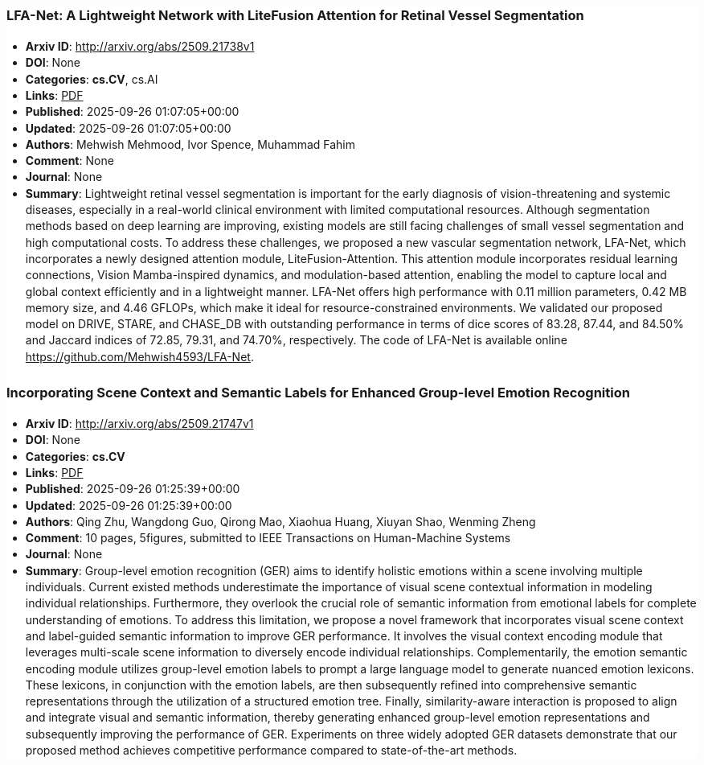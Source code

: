 

### LFA-Net: A Lightweight Network with LiteFusion Attention for Retinal Vessel Segmentation
- **Arxiv ID**: http://arxiv.org/abs/2509.21738v1
- **DOI**: None
- **Categories**: **cs.CV**, cs.AI
- **Links**: [PDF](http://arxiv.org/pdf/2509.21738v1)
- **Published**: 2025-09-26 01:07:05+00:00
- **Updated**: 2025-09-26 01:07:05+00:00
- **Authors**: Mehwish Mehmood, Ivor Spence, Muhammad Fahim
- **Comment**: None
- **Journal**: None
- **Summary**: Lightweight retinal vessel segmentation is important for the early diagnosis of vision-threatening and systemic diseases, especially in a real-world clinical environment with limited computational resources. Although segmentation methods based on deep learning are improving, existing models are still facing challenges of small vessel segmentation and high computational costs. To address these challenges, we proposed a new vascular segmentation network, LFA-Net, which incorporates a newly designed attention module, LiteFusion-Attention. This attention module incorporates residual learning connections, Vision Mamba-inspired dynamics, and modulation-based attention, enabling the model to capture local and global context efficiently and in a lightweight manner. LFA-Net offers high performance with 0.11 million parameters, 0.42 MB memory size, and 4.46 GFLOPs, which make it ideal for resource-constrained environments. We validated our proposed model on DRIVE, STARE, and CHASE_DB with outstanding performance in terms of dice scores of 83.28, 87.44, and 84.50% and Jaccard indices of 72.85, 79.31, and 74.70%, respectively. The code of LFA-Net is available online https://github.com/Mehwish4593/LFA-Net.



### Incorporating Scene Context and Semantic Labels for Enhanced Group-level Emotion Recognition
- **Arxiv ID**: http://arxiv.org/abs/2509.21747v1
- **DOI**: None
- **Categories**: **cs.CV**
- **Links**: [PDF](http://arxiv.org/pdf/2509.21747v1)
- **Published**: 2025-09-26 01:25:39+00:00
- **Updated**: 2025-09-26 01:25:39+00:00
- **Authors**: Qing Zhu, Wangdong Guo, Qirong Mao, Xiaohua Huang, Xiuyan Shao, Wenming Zheng
- **Comment**: 10 pages, 5figures, submitted to IEEE Transactions on Human-Machine
  Systems
- **Journal**: None
- **Summary**: Group-level emotion recognition (GER) aims to identify holistic emotions within a scene involving multiple individuals. Current existed methods underestimate the importance of visual scene contextual information in modeling individual relationships. Furthermore, they overlook the crucial role of semantic information from emotional labels for complete understanding of emotions. To address this limitation, we propose a novel framework that incorporates visual scene context and label-guided semantic information to improve GER performance. It involves the visual context encoding module that leverages multi-scale scene information to diversely encode individual relationships. Complementarily, the emotion semantic encoding module utilizes group-level emotion labels to prompt a large language model to generate nuanced emotion lexicons. These lexicons, in conjunction with the emotion labels, are then subsequently refined into comprehensive semantic representations through the utilization of a structured emotion tree. Finally, similarity-aware interaction is proposed to align and integrate visual and semantic information, thereby generating enhanced group-level emotion representations and subsequently improving the performance of GER. Experiments on three widely adopted GER datasets demonstrate that our proposed method achieves competitive performance compared to state-of-the-art methods.
